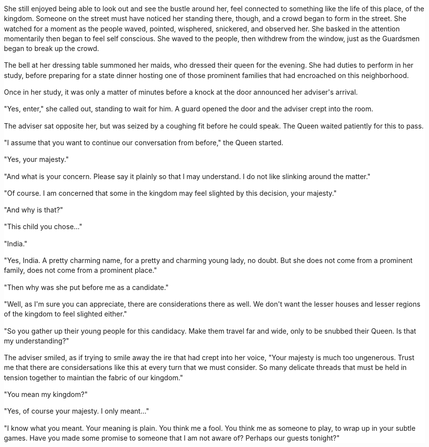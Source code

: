 She still enjoyed being able to look out and see the bustle around her, feel connected to something like the life of this place, of the kingdom. Someone on the street must have noticed her standing there, though, and a crowd began to form in the street. She watched for a moment as the people waved, pointed, wisphered, snickered, and observed her. She basked in the attention momentarily then began to feel self conscious. She waved to the people, then withdrew from the window, just as the Guardsmen began to break up the crowd.

The bell at her dressing table summoned her maids, who dressed their queen for the evening. She had duties to perform in her study, before preparing for a state dinner hosting one of those prominent families that had encroached on this neighborhood.

Once in her study, it was only a matter of minutes before a knock at the door announced her adviser's arrival.

"Yes, enter," she called out, standing to wait for him. A guard opened the door and the adviser crept into the room.

The adviser sat opposite her, but was seized by a coughing fit before he could speak. The Queen waited patiently for this to pass.

"I assume that you want to continue our conversation from before," the Queen started.

"Yes, your majesty."

"And what is your concern. Please say it plainly so that I may understand. I do not like slinking around the matter."

"Of course. I am concerned that some in the kingdom may feel slighted by this decision, your majesty."

"And why is that?"

"This child you chose..."

"India."

"Yes, India. A pretty charming name, for a pretty and charming young lady, no doubt. But she does not come from a prominent family, does not come from a prominent place."

"Then why was she put before me as a candidate."

"Well, as I'm sure you can appreciate, there are considerations there as well. We don't want the lesser houses and lesser regions of the kingdom to feel slighted either."

"So you gather up their young people for this candidacy. Make them travel far and wide, only to be snubbed their Queen. Is that my understanding?"

The adviser smiled, as if trying to smile away the ire that had crept into her voice, "Your majesty is much too ungenerous. Trust me that there are considersations like this at every turn that we must consider. So many delicate threads that must be held in tension together to maintian the fabric of our kingdom."

"You mean my kingdom?"

"Yes, of course your majesty. I only meant..."

"I know what you meant. Your meaning is plain. You think me a fool. You think me as someone to play, to wrap up in your subtle games. Have you made some promise to someone that I am not aware of? Perhaps our guests tonight?"
